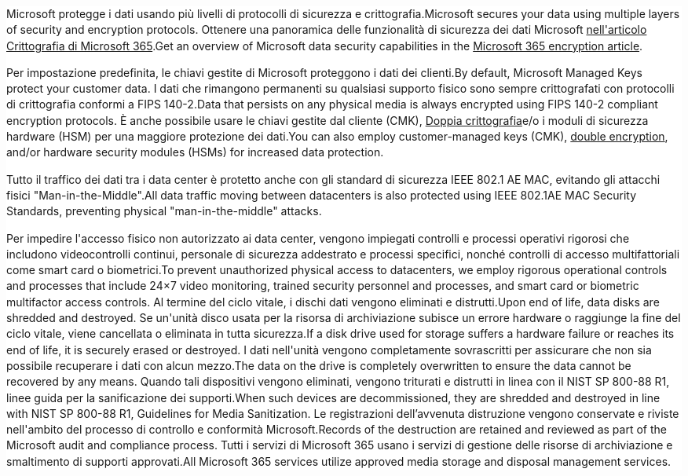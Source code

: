 <span data-ttu-id="8277e-199">Microsoft protegge i dati usando più livelli di protocolli di sicurezza e crittografia.</span><span class="sxs-lookup"><span data-stu-id="8277e-199">Microsoft secures your data using multiple layers of security and encryption protocols.</span></span> <span data-ttu-id="8277e-200">Ottenere una panoramica delle funzionalità di sicurezza dei dati Microsoft [nell'articolo Crittografia di Microsoft 365](../compliance/encryption.md).</span><span class="sxs-lookup"><span data-stu-id="8277e-200">Get an overview of Microsoft data security capabilities in the [Microsoft 365 encryption article](../compliance/encryption.md).</span></span>

<span data-ttu-id="8277e-201">Per impostazione predefinita, le chiavi gestite di Microsoft proteggono i dati dei clienti.</span><span class="sxs-lookup"><span data-stu-id="8277e-201">By default, Microsoft Managed Keys protect your customer data.</span></span> <span data-ttu-id="8277e-202">I dati che rimangono permanenti su qualsiasi supporto fisico sono sempre crittografati con protocolli di crittografia conformi a FIPS 140-2.</span><span class="sxs-lookup"><span data-stu-id="8277e-202">Data that persists on any physical media is always encrypted using FIPS 140-2 compliant encryption protocols.</span></span> <span data-ttu-id="8277e-203">È anche possibile usare le chiavi gestite dal cliente (CMK), [Doppia crittografia](../compliance/double-key-encryption.md)e/o i moduli di sicurezza hardware (HSM) per una maggiore protezione dei dati.</span><span class="sxs-lookup"><span data-stu-id="8277e-203">You can also employ customer-managed keys (CMK), [double encryption](../compliance/double-key-encryption.md), and/or hardware security modules (HSMs) for increased data protection.</span></span>

<span data-ttu-id="8277e-204">Tutto il traffico dei dati tra i data center è protetto anche con gli standard di sicurezza IEEE 802.1 AE MAC, evitando gli attacchi fisici "Man-in-the-Middle".</span><span class="sxs-lookup"><span data-stu-id="8277e-204">All data traffic moving between datacenters is also protected using IEEE 802.1AE MAC Security Standards, preventing physical "man-in-the-middle" attacks.</span></span>

<span data-ttu-id="8277e-205">Per impedire l'accesso fisico non autorizzato ai data center, vengono impiegati controlli e processi operativi rigorosi che includono videocontrolli continui, personale di sicurezza addestrato e processi specifici, nonché controlli di accesso multifattoriali come smart card o biometrici.</span><span class="sxs-lookup"><span data-stu-id="8277e-205">To prevent unauthorized physical access to datacenters, we employ rigorous operational controls and processes that include 24×7 video monitoring, trained security personnel and processes, and smart card or biometric multifactor access controls.</span></span> <span data-ttu-id="8277e-206">Al termine del ciclo vitale, i dischi dati vengono eliminati e distrutti.</span><span class="sxs-lookup"><span data-stu-id="8277e-206">Upon end of life, data disks are shredded and destroyed.</span></span> <span data-ttu-id="8277e-207">Se un'unità disco usata per la risorsa di archiviazione subisce un errore hardware o raggiunge la fine del ciclo vitale, viene cancellata o eliminata in tutta sicurezza.</span><span class="sxs-lookup"><span data-stu-id="8277e-207">If a disk drive used for storage suffers a hardware failure or reaches its end of life, it is securely erased or destroyed.</span></span> <span data-ttu-id="8277e-208">I dati nell'unità vengono completamente sovrascritti per assicurare che non sia possibile recuperare i dati con alcun mezzo.</span><span class="sxs-lookup"><span data-stu-id="8277e-208">The data on the drive is completely overwritten to ensure the data cannot be recovered by any means.</span></span> <span data-ttu-id="8277e-209">Quando tali dispositivi vengono eliminati, vengono triturati e distrutti in linea con il NIST SP 800-88 R1, linee guida per la sanificazione dei supporti.</span><span class="sxs-lookup"><span data-stu-id="8277e-209">When such devices are decommissioned, they are shredded and destroyed in line with NIST SP 800-88 R1, Guidelines for Media Sanitization.</span></span> <span data-ttu-id="8277e-210">Le registrazioni dell’avvenuta distruzione vengono conservate e riviste nell'ambito del processo di controllo e conformità Microsoft.</span><span class="sxs-lookup"><span data-stu-id="8277e-210">Records of the destruction are retained and reviewed as part of the Microsoft audit and compliance process.</span></span> <span data-ttu-id="8277e-211">Tutti i servizi di Microsoft 365 usano i servizi di gestione delle risorse di archiviazione e smaltimento di supporti approvati.</span><span class="sxs-lookup"><span data-stu-id="8277e-211">All Microsoft 365 services utilize approved media storage and disposal management services.</span></span>
